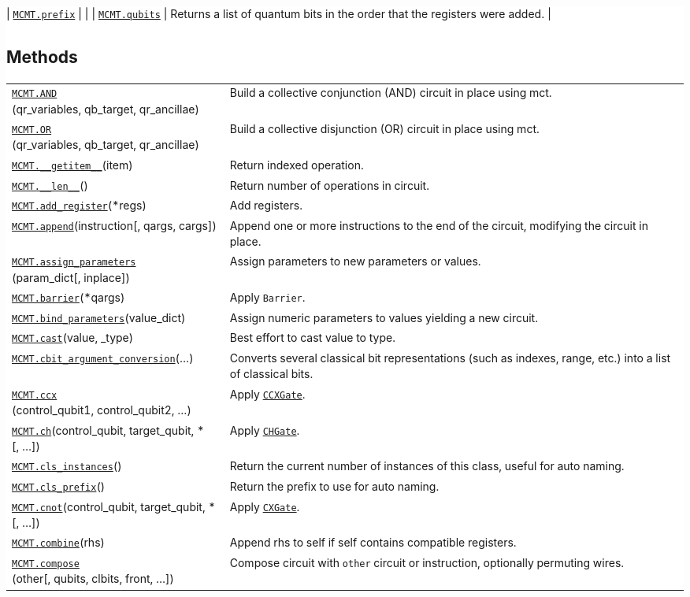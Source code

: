 | [`MCMT.prefix`](qiskit.circuit.library.MCMT.prefix "qiskit.circuit.library.MCMT.prefix")                                     |                                                                              |
| [`MCMT.qubits`](qiskit.circuit.library.MCMT.qubits "qiskit.circuit.library.MCMT.qubits")                                     | Returns a list of quantum bits in the order that the registers were added.   |

## Methods

|                                                                                                                                                                    |                                                                                                              |
| ------------------------------------------------------------------------------------------------------------------------------------------------------------------ | ------------------------------------------------------------------------------------------------------------ |
| [`MCMT.AND`](qiskit.circuit.library.MCMT.AND "qiskit.circuit.library.MCMT.AND")(qr\_variables, qb\_target, qr\_ancillae)                                           | Build a collective conjunction (AND) circuit in place using mct.                                             |
| [`MCMT.OR`](qiskit.circuit.library.MCMT.OR "qiskit.circuit.library.MCMT.OR")(qr\_variables, qb\_target, qr\_ancillae)                                              | Build a collective disjunction (OR) circuit in place using mct.                                              |
| [`MCMT.__getitem__`](qiskit.circuit.library.MCMT.__getitem__ "qiskit.circuit.library.MCMT.__getitem__")(item)                                                      | Return indexed operation.                                                                                    |
| [`MCMT.__len__`](qiskit.circuit.library.MCMT.__len__ "qiskit.circuit.library.MCMT.__len__")()                                                                      | Return number of operations in circuit.                                                                      |
| [`MCMT.add_register`](qiskit.circuit.library.MCMT.add_register "qiskit.circuit.library.MCMT.add_register")(\*regs)                                                 | Add registers.                                                                                               |
| [`MCMT.append`](qiskit.circuit.library.MCMT.append "qiskit.circuit.library.MCMT.append")(instruction\[, qargs, cargs])                                             | Append one or more instructions to the end of the circuit, modifying the circuit in place.                   |
| [`MCMT.assign_parameters`](qiskit.circuit.library.MCMT.assign_parameters "qiskit.circuit.library.MCMT.assign_parameters")(param\_dict\[, inplace])                 | Assign parameters to new parameters or values.                                                               |
| [`MCMT.barrier`](qiskit.circuit.library.MCMT.barrier "qiskit.circuit.library.MCMT.barrier")(\*qargs)                                                               | Apply `Barrier`.                                                                                             |
| [`MCMT.bind_parameters`](qiskit.circuit.library.MCMT.bind_parameters "qiskit.circuit.library.MCMT.bind_parameters")(value\_dict)                                   | Assign numeric parameters to values yielding a new circuit.                                                  |
| [`MCMT.cast`](qiskit.circuit.library.MCMT.cast "qiskit.circuit.library.MCMT.cast")(value, \_type)                                                                  | Best effort to cast value to type.                                                                           |
| [`MCMT.cbit_argument_conversion`](qiskit.circuit.library.MCMT.cbit_argument_conversion "qiskit.circuit.library.MCMT.cbit_argument_conversion")(…)                  | Converts several classical bit representations (such as indexes, range, etc.) into a list of classical bits. |
| [`MCMT.ccx`](qiskit.circuit.library.MCMT.ccx "qiskit.circuit.library.MCMT.ccx")(control\_qubit1, control\_qubit2, …)                                               | Apply [`CCXGate`](qiskit.circuit.library.CCXGate "qiskit.circuit.library.CCXGate").                          |
| [`MCMT.ch`](qiskit.circuit.library.MCMT.ch "qiskit.circuit.library.MCMT.ch")(control\_qubit, target\_qubit, \*\[, …])                                              | Apply [`CHGate`](qiskit.circuit.library.CHGate "qiskit.circuit.library.CHGate").                             |
| [`MCMT.cls_instances`](qiskit.circuit.library.MCMT.cls_instances "qiskit.circuit.library.MCMT.cls_instances")()                                                    | Return the current number of instances of this class, useful for auto naming.                                |
| [`MCMT.cls_prefix`](qiskit.circuit.library.MCMT.cls_prefix "qiskit.circuit.library.MCMT.cls_prefix")()                                                             | Return the prefix to use for auto naming.                                                                    |
| [`MCMT.cnot`](qiskit.circuit.library.MCMT.cnot "qiskit.circuit.library.MCMT.cnot")(control\_qubit, target\_qubit, \*\[, …])                                        | Apply [`CXGate`](qiskit.circuit.library.CXGate "qiskit.circuit.library.CXGate").                             |
| [`MCMT.combine`](qiskit.circuit.library.MCMT.combine "qiskit.circuit.library.MCMT.combine")(rhs)                                                                   | Append rhs to self if self contains compatible registers.                                                    |
| [`MCMT.compose`](qiskit.circuit.library.MCMT.compose "qiskit.circuit.library.MCMT.compose")(other\[, qubits, clbits, front, …])                                    | Compose circuit with `other` circuit or instruction, optionally permuting wires.                             |